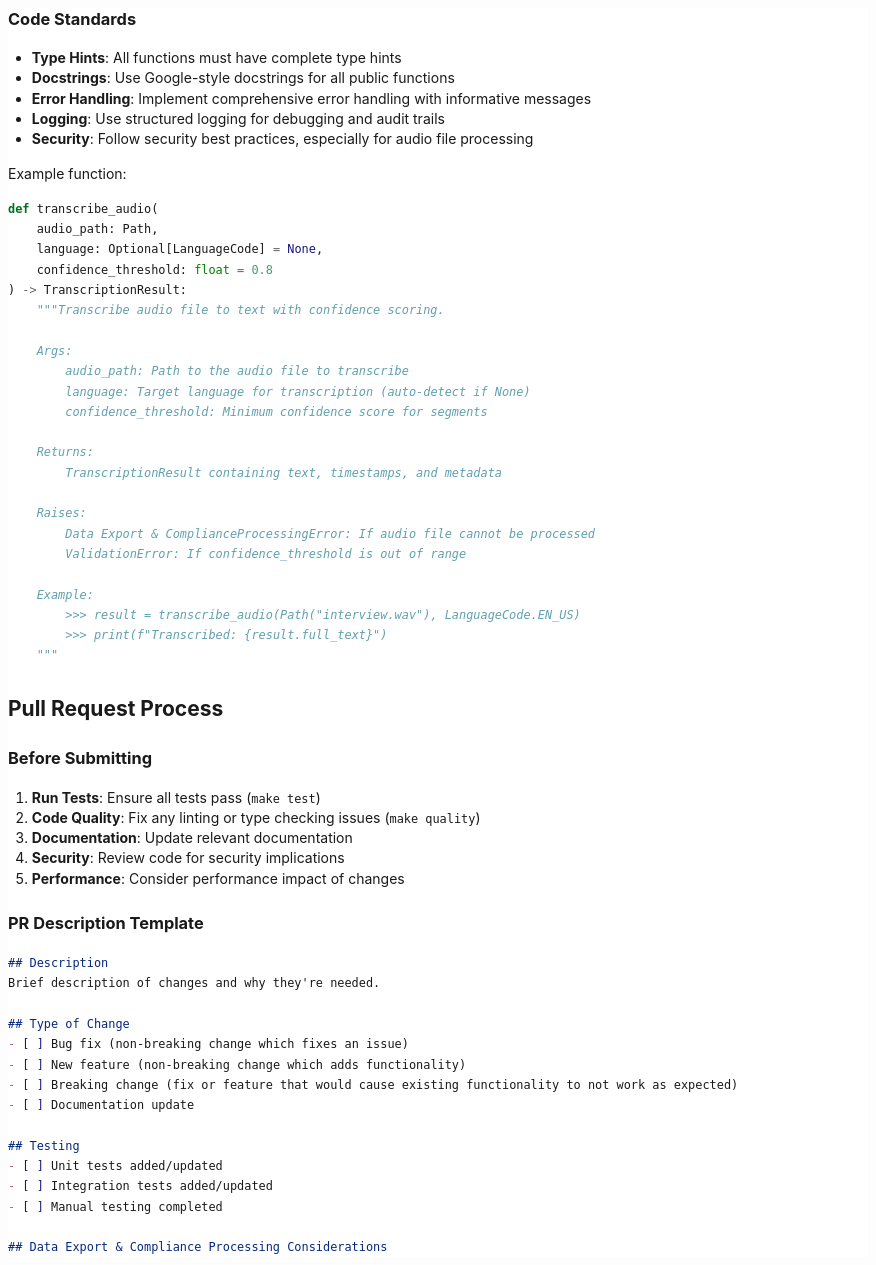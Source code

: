 ### Code Standards

- **Type Hints**: All functions must have complete type hints
- **Docstrings**: Use Google-style docstrings for all public functions
- **Error Handling**: Implement comprehensive error handling with informative messages
- **Logging**: Use structured logging for debugging and audit trails
- **Security**: Follow security best practices, especially for audio file processing

Example function:

```python
def transcribe_audio(
    audio_path: Path,
    language: Optional[LanguageCode] = None,
    confidence_threshold: float = 0.8
) -> TranscriptionResult:
    """Transcribe audio file to text with confidence scoring.

    Args:
        audio_path: Path to the audio file to transcribe
        language: Target language for transcription (auto-detect if None)
        confidence_threshold: Minimum confidence score for segments

    Returns:
        TranscriptionResult containing text, timestamps, and metadata

    Raises:
        Data Export & ComplianceProcessingError: If audio file cannot be processed
        ValidationError: If confidence_threshold is out of range

    Example:
        >>> result = transcribe_audio(Path("interview.wav"), LanguageCode.EN_US)
        >>> print(f"Transcribed: {result.full_text}")
    """
```

## Pull Request Process

### Before Submitting

1. **Run Tests**: Ensure all tests pass (`make test`)
2. **Code Quality**: Fix any linting or type checking issues (`make quality`)
3. **Documentation**: Update relevant documentation
4. **Security**: Review code for security implications
5. **Performance**: Consider performance impact of changes

### PR Description Template

```markdown
## Description
Brief description of changes and why they're needed.

## Type of Change
- [ ] Bug fix (non-breaking change which fixes an issue)
- [ ] New feature (non-breaking change which adds functionality)
- [ ] Breaking change (fix or feature that would cause existing functionality to not work as expected)
- [ ] Documentation update

## Testing
- [ ] Unit tests added/updated
- [ ] Integration tests added/updated
- [ ] Manual testing completed

## Data Export & Compliance Processing Considerations
```